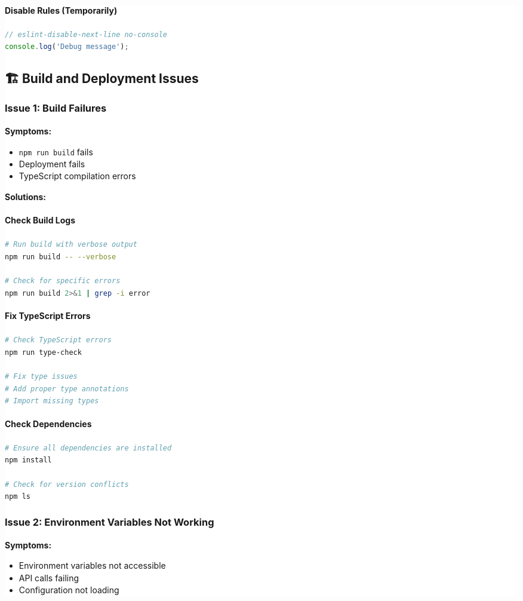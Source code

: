 #### Disable Rules (Temporarily)

```typescript
// eslint-disable-next-line no-console
console.log('Debug message');
```

## 🏗️ Build and Deployment Issues

### Issue 1: Build Failures

**Symptoms:**

- `npm run build` fails
- Deployment fails
- TypeScript compilation errors

**Solutions:**

#### Check Build Logs

```bash
# Run build with verbose output
npm run build -- --verbose

# Check for specific errors
npm run build 2>&1 | grep -i error
```

#### Fix TypeScript Errors

```bash
# Check TypeScript errors
npm run type-check

# Fix type issues
# Add proper type annotations
# Import missing types
```

#### Check Dependencies

```bash
# Ensure all dependencies are installed
npm install

# Check for version conflicts
npm ls
```

### Issue 2: Environment Variables Not Working

**Symptoms:**

- Environment variables not accessible
- API calls failing
- Configuration not loading
